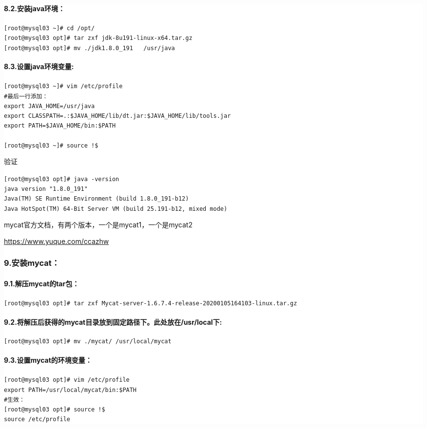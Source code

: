 

#### 8.2.安装java环境：

```shell
[root@mysql03 ~]# cd /opt/
[root@mysql03 opt]# tar zxf jdk-8u191-linux-x64.tar.gz 
[root@mysql03 opt]# mv ./jdk1.8.0_191   /usr/java
```



#### 8.3.设置java环境变量:

```shell
[root@mysql03 ~]# vim /etc/profile
#最后一行添加：
export JAVA_HOME=/usr/java
export CLASSPATH=.:$JAVA_HOME/lib/dt.jar:$JAVA_HOME/lib/tools.jar
export PATH=$JAVA_HOME/bin:$PATH

[root@mysql03 ~]# source !$
```

验证

```shell
[root@mysql03 opt]# java -version
java version "1.8.0_191"
Java(TM) SE Runtime Environment (build 1.8.0_191-b12)
Java HotSpot(TM) 64-Bit Server VM (build 25.191-b12, mixed mode)
```



mycat官方文档，有两个版本，一个是mycat1，一个是mycat2

https://www.yuque.com/ccazhw



### 9.安装mycat：

#### 9.1.解压mycat的tar包：

```shell
[root@mysql03 opt]# tar zxf Mycat-server-1.6.7.4-release-20200105164103-linux.tar.gz 
```

#### 9.2.将解压后获得的mycat目录放到固定路径下。此处放在/usr/local下:

```shell
[root@mysql03 opt]# mv ./mycat/ /usr/local/mycat
```

#### 9.3.设置mycat的环境变量：

```shell
[root@mysql03 opt]# vim /etc/profile
export PATH=/usr/local/mycat/bin:$PATH
#生效：
[root@mysql03 opt]# source !$
source /etc/profile
```
